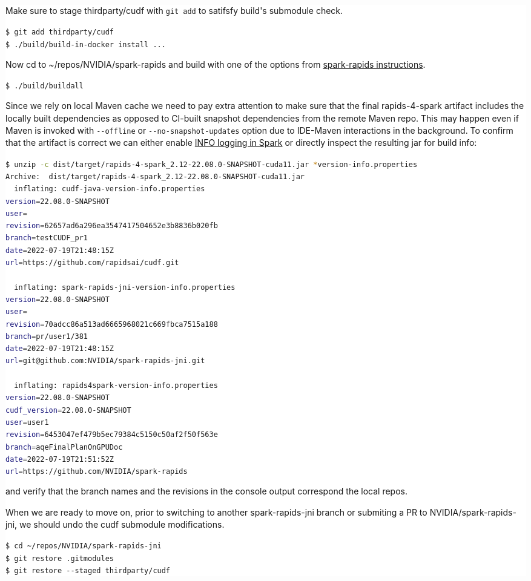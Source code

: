 Make sure to stage thirdparty/cudf with `git add` to satifsfy build's submodule check.
```bash
$ git add thirdparty/cudf
$ ./build/build-in-docker install ...
```

Now cd to ~/repos/NVIDIA/spark-rapids and build with one of the options from
[spark-rapids instructions](https://github.com/NVIDIA/spark-rapids/blob/branch-24.08/CONTRIBUTING.md#building-from-source).

```bash
$ ./build/buildall
```

Since we rely on local Maven cache we need to pay extra attention to make sure that
the final rapids-4-spark artifact includes the locally built dependencies as opposed to
CI-built snapshot dependencies from the remote Maven repo. This may happen even if Maven
is invoked with `--offline` or `--no-snapshot-updates` option due to IDE-Maven
interactions in the background. To confirm that the artifact is correct we can either enable
[INFO logging in Spark](https://github.com/NVIDIA/spark-rapids/blob/4c77f0db58d229b2e6cb75c196934fcc0ae3a485/sql-plugin/src/main/scala/com/nvidia/spark/rapids/Plugin.scala#L73-L83)
or directly inspect the resulting jar for build info:
```bash
$ unzip -c dist/target/rapids-4-spark_2.12-22.08.0-SNAPSHOT-cuda11.jar *version-info.properties
Archive:  dist/target/rapids-4-spark_2.12-22.08.0-SNAPSHOT-cuda11.jar
  inflating: cudf-java-version-info.properties
version=22.08.0-SNAPSHOT
user=
revision=62657ad6a296ea3547417504652e3b8836b020fb
branch=testCUDF_pr1
date=2022-07-19T21:48:15Z
url=https://github.com/rapidsai/cudf.git

  inflating: spark-rapids-jni-version-info.properties
version=22.08.0-SNAPSHOT
user=
revision=70adcc86a513ad6665968021c669fbca7515a188
branch=pr/user1/381
date=2022-07-19T21:48:15Z
url=git@github.com:NVIDIA/spark-rapids-jni.git

  inflating: rapids4spark-version-info.properties
version=22.08.0-SNAPSHOT
cudf_version=22.08.0-SNAPSHOT
user=user1
revision=6453047ef479b5ec79384c5150c50af2f50f563e
branch=aqeFinalPlanOnGPUDoc
date=2022-07-19T21:51:52Z
url=https://github.com/NVIDIA/spark-rapids
```
and verify that the branch names and the revisions in the console output
correspond the local repos.

When we are ready to move on, prior to switching to another spark-rapids-jni branch
or submiting a PR to NVIDIA/spark-rapids-jni, we should undo the cudf submodule modifications.
```
$ cd ~/repos/NVIDIA/spark-rapids-jni
$ git restore .gitmodules
$ git restore --staged thirdparty/cudf
```
